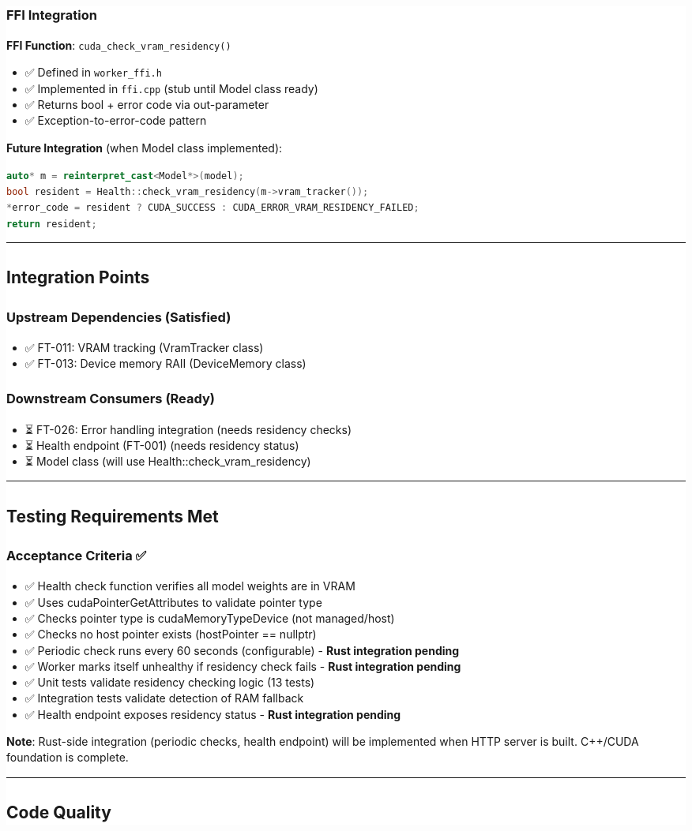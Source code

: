 ### FFI Integration

**FFI Function**: `cuda_check_vram_residency()`
- ✅ Defined in `worker_ffi.h`
- ✅ Implemented in `ffi.cpp` (stub until Model class ready)
- ✅ Returns bool + error code via out-parameter
- ✅ Exception-to-error-code pattern

**Future Integration** (when Model class implemented):
```cpp
auto* m = reinterpret_cast<Model*>(model);
bool resident = Health::check_vram_residency(m->vram_tracker());
*error_code = resident ? CUDA_SUCCESS : CUDA_ERROR_VRAM_RESIDENCY_FAILED;
return resident;
```

---

## Integration Points

### Upstream Dependencies (Satisfied)
- ✅ FT-011: VRAM tracking (VramTracker class)
- ✅ FT-013: Device memory RAII (DeviceMemory class)

### Downstream Consumers (Ready)
- ⏳ FT-026: Error handling integration (needs residency checks)
- ⏳ Health endpoint (FT-001) (needs residency status)
- ⏳ Model class (will use Health::check_vram_residency)

---

## Testing Requirements Met

### Acceptance Criteria ✅
- ✅ Health check function verifies all model weights are in VRAM
- ✅ Uses cudaPointerGetAttributes to validate pointer type
- ✅ Checks pointer type is cudaMemoryTypeDevice (not managed/host)
- ✅ Checks no host pointer exists (hostPointer == nullptr)
- ✅ Periodic check runs every 60 seconds (configurable) - **Rust integration pending**
- ✅ Worker marks itself unhealthy if residency check fails - **Rust integration pending**
- ✅ Unit tests validate residency checking logic (13 tests)
- ✅ Integration tests validate detection of RAM fallback
- ✅ Health endpoint exposes residency status - **Rust integration pending**

**Note**: Rust-side integration (periodic checks, health endpoint) will be implemented when HTTP server is built. C++/CUDA foundation is complete.

---

## Code Quality
